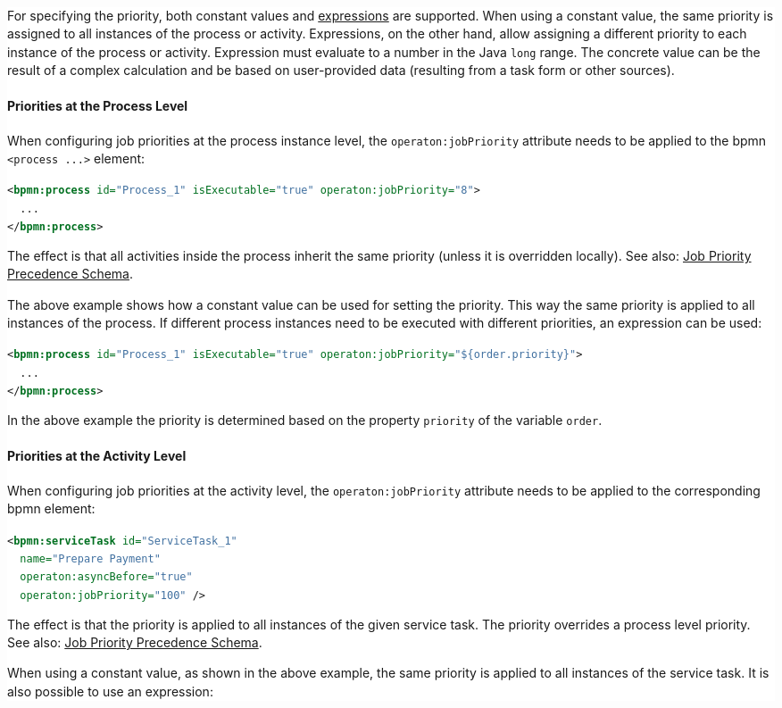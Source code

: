 For specifying the priority, both constant values and [expressions](../user-guide/process-engine/expression-language.md) are supported. When using a constant value, the same priority is assigned to all instances of the process or activity. Expressions, on the other hand, allow assigning a different priority to each instance of the process or activity. Expression must evaluate to a number in the Java `long` range.
The concrete value can be the result of a complex calculation and be based on user-provided data (resulting from a task form or other sources).


#### Priorities at the Process Level

When configuring job priorities at the process instance level, the `operaton:jobPriority` attribute needs to be applied to the bpmn `<process ...>` element:

```xml
<bpmn:process id="Process_1" isExecutable="true" operaton:jobPriority="8">
  ...
</bpmn:process>
```

The effect is that all activities inside the process inherit the same priority (unless it is overridden locally).
See also: [Job Priority Precedence Schema](#job-priority-precedence-schema).

The above example shows how a constant value can be used for setting the priority. This way the same priority is applied to all instances of the process. If different process instances need to be executed with different priorities, an expression can be used:

```xml
<bpmn:process id="Process_1" isExecutable="true" operaton:jobPriority="${order.priority}">
  ...
</bpmn:process>
```

In the above example the priority is determined based on the property `priority` of the variable `order`.


#### Priorities at the Activity Level

When configuring job priorities at the activity level, the `operaton:jobPriority` attribute needs to be applied
to the corresponding bpmn element:

```xml
<bpmn:serviceTask id="ServiceTask_1"
  name="Prepare Payment"
  operaton:asyncBefore="true"
  operaton:jobPriority="100" />
```

The effect is that the priority is applied to all instances of the given service task.
The priority overrides a process level priority. See also: [Job Priority Precedence Schema](#job-priority-precedence-schema).

When using a constant value, as shown in the above example, the same priority is applied to all instances of the service task. It is also possible to use an expression:
